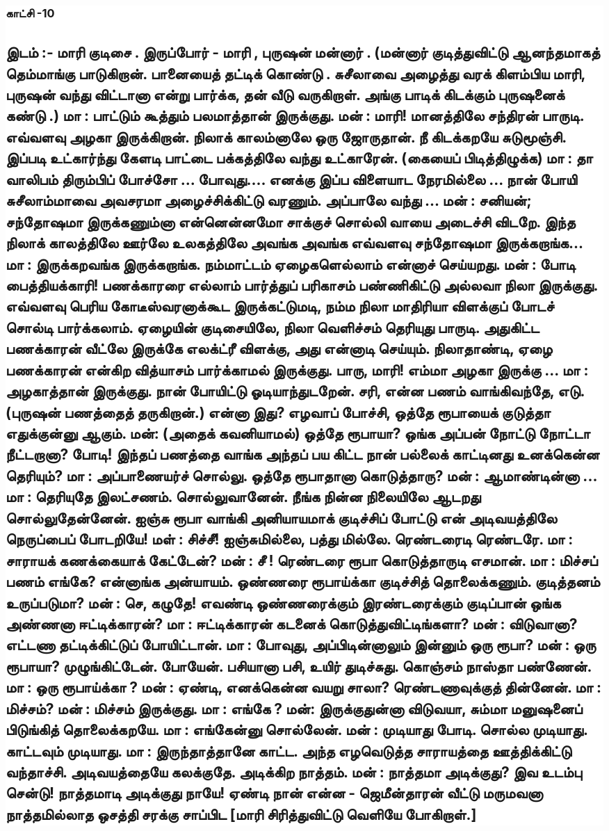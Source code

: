 ### காட்சி -10

இடம் :- மாரி குடிசை .
இருப்போர் - மாரி , புருஷன் மன்னார் .
(மன்னார் குடித்துவிட்டு ஆனந்தமாகத் தெம்மாங்கு பாடுகிறான். பானையைத் தட்டிக் கொண்டு . சுசீலாவை அழைத்து வரக் கிளம்பிய மாரி, புருஷன் வந்து விட்டானா என்று பார்க்க, தன் வீடு வருகிறாள். அங்கு பாடிக் கிடக்கும் புருஷனைக் கண்டு .)
மா : பாட்டும் கூத்தும் பலமாத்தான் இருக்குது.
மன் : மாரி! மானத்திலே சந்திரன் பாருடி. எவ்வளவு அழகா இருக்கிறான். நிலாக் காலம்னாலே ஒரு ஜோருதான். நீ கிடக்கறயே சுடுமூஞ்சி. இப்படி உட்கார்ந்து கேளடி பாட்டை பக்கத்திலே வந்து உட்காரேன். (கையைப் பிடித்திழுக்க)
மா : தா வாலிபம் திரும்பிப் போச்சோ ... போவுது.... எனக்கு இப்ப விளையாட நேரமில்லை ... நான் போயி சுசீலாம்மாவை அவசரமா அழைச்சிக்கிட்டு வரணும். அப்பாலே வந்து ...
மன் : சனியன்; சந்தோஷமா இருக்கணும்னா என்னென்னமோ சாக்குச் சொல்லி வாயை அடைச்சி விடறே. இந்த நிலாக் காலத்திலே ஊர்லே உலகத்திலே அவங்க அவங்க எவ்வளவு சந்தோஷமா இருக்கறாங்க...
மா : இருக்கறவங்க இருக்கறாங்க. நம்மாட்டம் ஏழைகளெல்லாம் என்னாச் செய்யறது.
மன் : போடி பைத்தியக்காரி! பணக்காரரை எல்லாம் பார்த்துப் பரிகாசம் பண்ணிகிட்டு அல்லவா நிலா இருக்குது. எவ்வளவு பெரிய கோடீஸ்வரனாக்கூட இருக்கட்டுமடி, நம்ம நிலா மாதிரியா விளக்குப் போடச் சொல்டி பார்க்கலாம். ஏழையின் குடிசையிலே, நிலா வெளிச்சம் தெரியுது பாருடி. அதுகிட்ட பணக்காரன் வீட்லே இருக்கே எலக்ட்ரீ விளக்கு, அது என்னாடி செய்யும். நிலாதாண்டி, ஏழை பணக்காரன் என்கிற வித்யாசம் பார்க்காமல் இருக்குது. பாரு, மாரி! எம்மா அழகா இருக்கு ...
மா : அழகாத்தான் இருக்குது. நான் போயிட்டு ஓடியாந்துடறேன். சரி, என்ன பணம் வாங்கிவந்தே, எடு.
(புருஷன் பணத்தைத் தருகிறான்.)
என்னா இது? எழவாப் போச்சி, ஒத்தே ரூபாயைக் குடுத்தா எதுக்குன்னு ஆகும்.
மன்: (அதைக் கவனியாமல்) ஒத்தே ரூபாயா? ஒங்க அப்பன் நோட்டு நோட்டா நீட்டறானா? போடி! இந்தப் பணத்தை வாங்க அந்தப் பய கிட்ட நான் பல்லைக் காட்டினது உனக்கென்ன தெரியும்?
மா : அப்பாணையர்ச் சொல்லு. ஒத்தே ரூபாதானா கொடுத்தாரு?
மன் : ஆமாண்டின்னா ...
மா : தெரியுதே இலட்சணம். சொல்லுவானேன். நீங்க நின்ன நிலையிலே ஆடறது சொல்லுதேன்னேன். ஐஞ்சு ரூபா வாங்கி அனியாயமாக் குடிச்சிப் போட்டு என் அடிவயத்திலே நெருப்பைப் போடறியே!
மள் : சிச்சீ! ஐஞ்சுமில்லை, பத்து மில்லே. ரெண்டரைடி ரெண்டரே.
மா : சாராயக் கணக்கையாக் கேட்டேன்?
மன் : சீ ! ரெண்டரை ரூபா கொடுத்தாருடி எசமான்.
மா : மிச்சப் பணம் எங்கே? என்னாங்க அன்யாயம். ஒண்ணரை ரூபாய்க்கா குடிச்சித் தொலைக்கணும். குடித்தனம் உருப்படுமா?
மன் : செ, கழுதே! எவண்டி ஒண்ணரைக்கும் இரண்டரைக்கும் குடிப்பான் ஒங்க அண்ணனா ஈட்டிக்காரன்?
மா : ஈட்டிக்காரன் கடனைக் கொடுத்துவிட்டிங்களா?
மன் : விடுவானா? எட்டணா தட்டிக்கிட்டுப் போயிட்டான்.
மா : போவுது, அப்பிடின்னாலும் இன்னும் ஒரு ரூபா?
மன் : ஒரு ரூபாயா? முழுங்கிட்டேன். போயேன். பசியானா பசி, உயிர் துடிச்சுது. கொஞ்சம் நாஸ்தா பண்ணேன்.
மா : ஒரு ரூபாய்க்கா ?
மன் : ஏண்டி, எனக்கென்ன வயறு சாலா? ரெண்டணாவுக்குத் தின்னேன்.
மா : மிச்சம்?
மன் : மிச்சம் இருக்குது.
மா : எங்கே ? மன்: இருக்குதுன்னா விடுவயா, சும்மா மனுஷனைப் பிடுங்கித் தொலைக்கறயே.
மா : எங்கேன்னு சொல்லேன்.
மன் : முடியாது போடி. சொல்ல முடியாது. காட்டவும் முடியாது.
மா : இருந்தாத்தானே காட்ட. அந்த எழவெடுத்த சாராயத்தை ஊத்திக்கிட்டு வந்தாச்சி. அடிவயத்தையே கலக்குதே. அடிக்கிற நாத்தம்.
மன் : நாத்தமா அடிக்குது? இவ உடம்பு சென்டு! நாத்தமாடி அடிக்குது நாயே! ஏண்டி நான் என்ன - ஜெமீன்தாரன் வீட்டு மருமவனா நாத்தமில்லாத ஒசத்தி சரக்கு சாப்பிட
[மாரி சிரித்துவிட்டு வெளியே போகிறாள்.]
------------------
